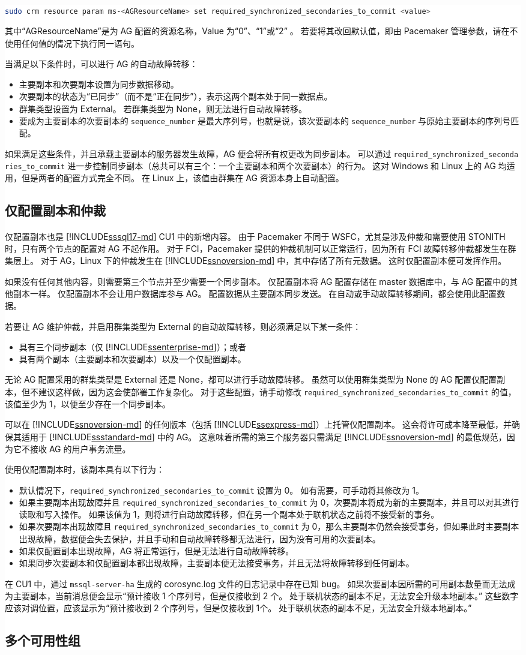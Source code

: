 ```bash
sudo crm resource param ms-<AGResourceName> set required_synchronized_secondaries_to_commit <value>
```

其中“AGResourceName”是为 AG 配置的资源名称，Value 为“0”、“1”或“2”   。 若要将其改回默认值，即由 Pacemaker 管理参数，请在不使用任何值的情况下执行同一语句。

当满足以下条件时，可以进行 AG 的自动故障转移：

-   主要副本和次要副本设置为同步数据移动。
-   次要副本的状态为“已同步”（而不是“正在同步”），表示这两个副本处于同一数据点。
-   群集类型设置为 External。 若群集类型为 None，则无法进行自动故障转移。
-   要成为主要副本的次要副本的 `sequence_number` 是最大序列号，也就是说，该次要副本的 `sequence_number` 与原始主要副本的序列号匹配。

如果满足这些条件，并且承载主要副本的服务器发生故障，AG 便会将所有权更改为同步副本。 可以通过 `required_synchronized_secondaries_to_commit` 进一步控制同步副本（总共可以有三个：一个主要副本和两个次要副本）的行为。 这对 Windows 和 Linux 上的 AG 均适用，但是两者的配置方式完全不同。 在 Linux 上，该值由群集在 AG 资源本身上自动配置。

## <a name="configuration-only-replica-and-quorum"></a>仅配置副本和仲裁

仅配置副本也是 [!INCLUDE[sssql17-md](../includes/sssql17-md.md)] CU1 中的新增内容。 由于 Pacemaker 不同于 WSFC，尤其是涉及仲裁和需要使用 STONITH 时，只有两个节点的配置对 AG 不起作用。 对于 FCI，Pacemaker 提供的仲裁机制可以正常运行，因为所有 FCI 故障转移仲裁都发生在群集层上。 对于 AG，Linux 下的仲裁发生在 [!INCLUDE[ssnoversion-md](../includes/ssnoversion-md.md)] 中，其中存储了所有元数据。 这时仅配置副本便可发挥作用。

如果没有任何其他内容，则需要第三个节点并至少需要一个同步副本。 仅配置副本将 AG 配置存储在 master 数据库中，与 AG 配置中的其他副本一样。 仅配置副本不会让用户数据库参与 AG。 配置数据从主要副本同步发送。 在自动或手动故障转移期间，都会使用此配置数据。

若要让 AG 维护仲裁，并启用群集类型为 External 的自动故障转移，则必须满足以下某一条件：

-   具有三个同步副本（仅 [!INCLUDE[ssenterprise-md](../includes/ssenterprise-md.md)]）；或者
-   具有两个副本（主要副本和次要副本）以及一个仅配置副本。

无论 AG 配置采用的群集类型是 External 还是 None，都可以进行手动故障转移。 虽然可以使用群集类型为 None 的 AG 配置仅配置副本，但不建议这样做，因为这会使部署工作复杂化。 对于这些配置，请手动修改 `required_synchronized_secondaries_to_commit` 的值，该值至少为 1，以便至少存在一个同步副本。

可以在 [!INCLUDE[ssnoversion-md](../includes/ssnoversion-md.md)] 的任何版本（包括 [!INCLUDE[ssexpress-md](../includes/ssexpress-md.md)]）上托管仅配置副本。 这会将许可成本降至最低，并确保其适用于 [!INCLUDE[ssstandard-md](../includes/ssstandard-md.md)] 中的 AG。 这意味着所需的第三个服务器只需满足 [!INCLUDE[ssnoversion-md](../includes/ssnoversion-md.md)] 的最低规范，因为它不接收 AG 的用户事务流量。

使用仅配置副本时，该副本具有以下行为：

-   默认情况下，`required_synchronized_secondaries_to_commit` 设置为 0。 如有需要，可手动将其修改为 1。
-   如果主要副本出现故障并且 `required_synchronized_secondaries_to_commit` 为 0，次要副本将成为新的主要副本，并且可以对其进行读取和写入操作。 如果该值为 1，则将进行自动故障转移，但在另一个副本处于联机状态之前将不接受新的事务。
-   如果次要副本出现故障且 `required_synchronized_secondaries_to_commit` 为 0，那么主要副本仍然会接受事务，但如果此时主要副本出现故障，数据便会失去保护，并且手动和自动故障转移都无法进行，因为没有可用的次要副本。
-   如果仅配置副本出现故障，AG 将正常运行，但是无法进行自动故障转移。
-   如果同步次要副本和仅配置副本都出现故障，主要副本便无法接受事务，并且无法将故障转移到任何副本。

在 CU1 中，通过 `mssql-server-ha` 生成的 corosync.log 文件的日志记录中存在已知 bug。 如果次要副本因所需的可用副本数量而无法成为主要副本，当前消息便会显示“预计接收 1 个序列号，但是仅接收到 2 个。 处于联机状态的副本不足，无法安全升级本地副本。” 这些数字应该对调位置，应该显示为“预计接收到 2 个序列号，但是仅接收到 1个。 处于联机状态的副本不足，无法安全升级本地副本。” 

## <a name="multiple-availability-groups"></a>多个可用性组 
